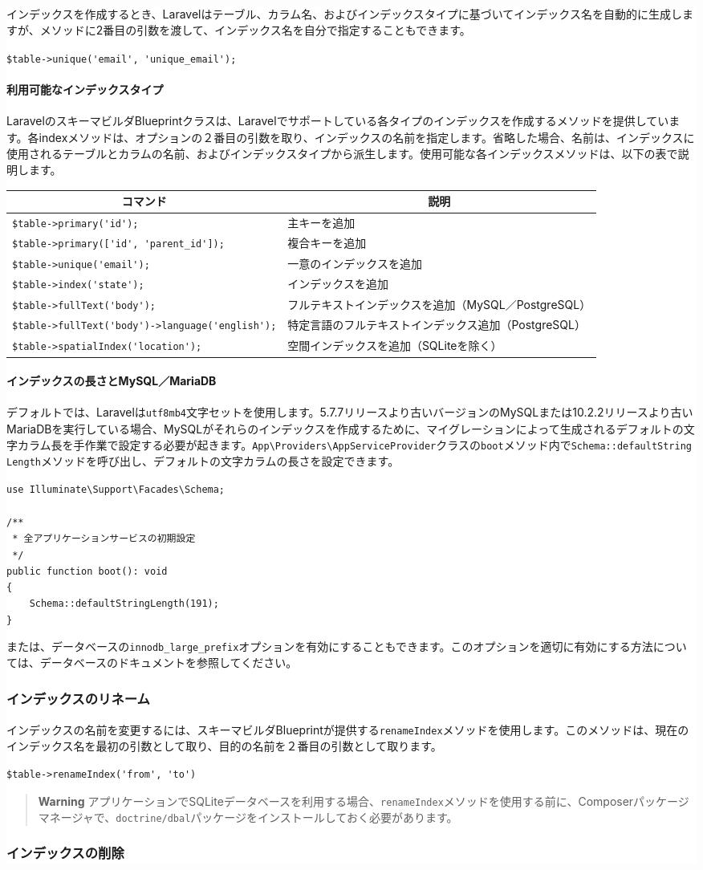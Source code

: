 インデックスを作成するとき、Laravelはテーブル、カラム名、およびインデックスタイプに基づいてインデックス名を自動的に生成しますが、メソッドに2番目の引数を渡して、インデックス名を自分で指定することもできます。

    $table->unique('email', 'unique_email');

<a name="available-index-types"></a>
#### 利用可能なインデックスタイプ

LaravelのスキーマビルダBlueprintクラスは、Laravelでサポートしている各タイプのインデックスを作成するメソッドを提供しています。各indexメソッドは、オプションの２番目の引数を取り、インデックスの名前を指定します。省略した場合、名前は、インデックスに使用されるテーブルとカラムの名前、およびインデックスタイプから派生します。使用可能な各インデックスメソッドは、以下の表で説明します。

コマンド  |  説明
-------  |  -----------
`$table->primary('id');`  |  主キーを追加
`$table->primary(['id', 'parent_id']);`  |  複合キーを追加
`$table->unique('email');`  |  一意のインデックスを追加
`$table->index('state');`  |  インデックスを追加
`$table->fullText('body');`  |  フルテキストインデックスを追加（MySQL／PostgreSQL）
`$table->fullText('body')->language('english');`  | 特定言語のフルテキストインデックス追加（PostgreSQL）
`$table->spatialIndex('location');`  |  空間インデックスを追加（SQLiteを除く）

<a name="index-lengths-mysql-mariadb"></a>
#### インデックスの長さとMySQL／MariaDB

デフォルトでは、Laravelは`utf8mb4`文字セットを使用します。5.7.7リリースより古いバージョンのMySQLまたは10.2.2リリースより古いMariaDBを実行している場合、MySQLがそれらのインデックスを作成するために、マイグレーションによって生成されるデフォルトの文字カラム長を手作業で設定する必要が起きます。`App\Providers\AppServiceProvider`クラスの`boot`メソッド内で`Schema::defaultStringLength`メソッドを呼び出し、デフォルトの文字カラムの長さを設定できます。

    use Illuminate\Support\Facades\Schema;

    /**
     * 全アプリケーションサービスの初期設定
     */
    public function boot(): void
    {
        Schema::defaultStringLength(191);
    }

または、データベースの`innodb_large_prefix`オプションを有効にすることもできます。このオプションを適切に有効にする方法については、データベースのドキュメントを参照してください。

<a name="renaming-indexes"></a>
### インデックスのリネーム

インデックスの名前を変更するには、スキーマビルダBlueprintが提供する`renameIndex`メソッドを使用します。このメソッドは、現在のインデックス名を最初の引数として取り、目的の名前を２番目の引数として取ります。

    $table->renameIndex('from', 'to')

> **Warning**
> アプリケーションでSQLiteデータベースを利用する場合、`renameIndex`メソッドを使用する前に、Composerパッケージマネージャで、`doctrine/dbal`パッケージをインストールしておく必要があります。

<a name="dropping-indexes"></a>
### インデックスの削除

